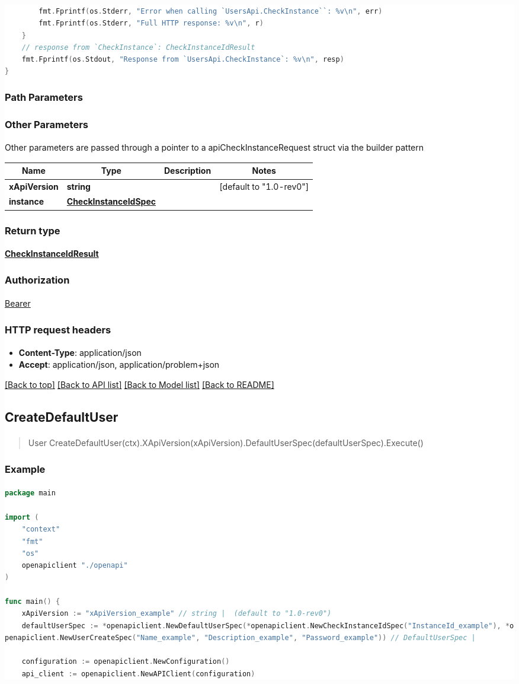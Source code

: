 ```go
        fmt.Fprintf(os.Stderr, "Error when calling `UsersApi.CheckInstance``: %v\n", err)
        fmt.Fprintf(os.Stderr, "Full HTTP response: %v\n", r)
    }
    // response from `CheckInstance`: CheckInstanceIdResult
    fmt.Fprintf(os.Stdout, "Response from `UsersApi.CheckInstance`: %v\n", resp)
}
```

### Path Parameters



### Other Parameters

Other parameters are passed through a pointer to a apiCheckInstanceRequest struct via the builder pattern


Name | Type | Description  | Notes
------------- | ------------- | ------------- | -------------
 **xApiVersion** | **string** |  | [default to &quot;1.0-rev0&quot;]
 **instance** | [**CheckInstanceIdSpec**](CheckInstanceIdSpec.md) |  | 

### Return type

[**CheckInstanceIdResult**](CheckInstanceIdResult.md)

### Authorization

[Bearer](../README.md#Bearer)

### HTTP request headers

- **Content-Type**: application/json
- **Accept**: application/json, application/problem+json

[[Back to top]](#) [[Back to API list]](../README.md#documentation-for-api-endpoints)
[[Back to Model list]](../README.md#documentation-for-models)
[[Back to README]](../README.md)


## CreateDefaultUser

> User CreateDefaultUser(ctx).XApiVersion(xApiVersion).DefaultUserSpec(defaultUserSpec).Execute()



### Example

```go
package main

import (
    "context"
    "fmt"
    "os"
    openapiclient "./openapi"
)

func main() {
    xApiVersion := "xApiVersion_example" // string |  (default to "1.0-rev0")
    defaultUserSpec := *openapiclient.NewDefaultUserSpec(*openapiclient.NewCheckInstanceIdSpec("InstanceId_example"), *openapiclient.NewUserCreateSpec("Name_example", "Description_example", "Password_example")) // DefaultUserSpec | 

    configuration := openapiclient.NewConfiguration()
    api_client := openapiclient.NewAPIClient(configuration)
```